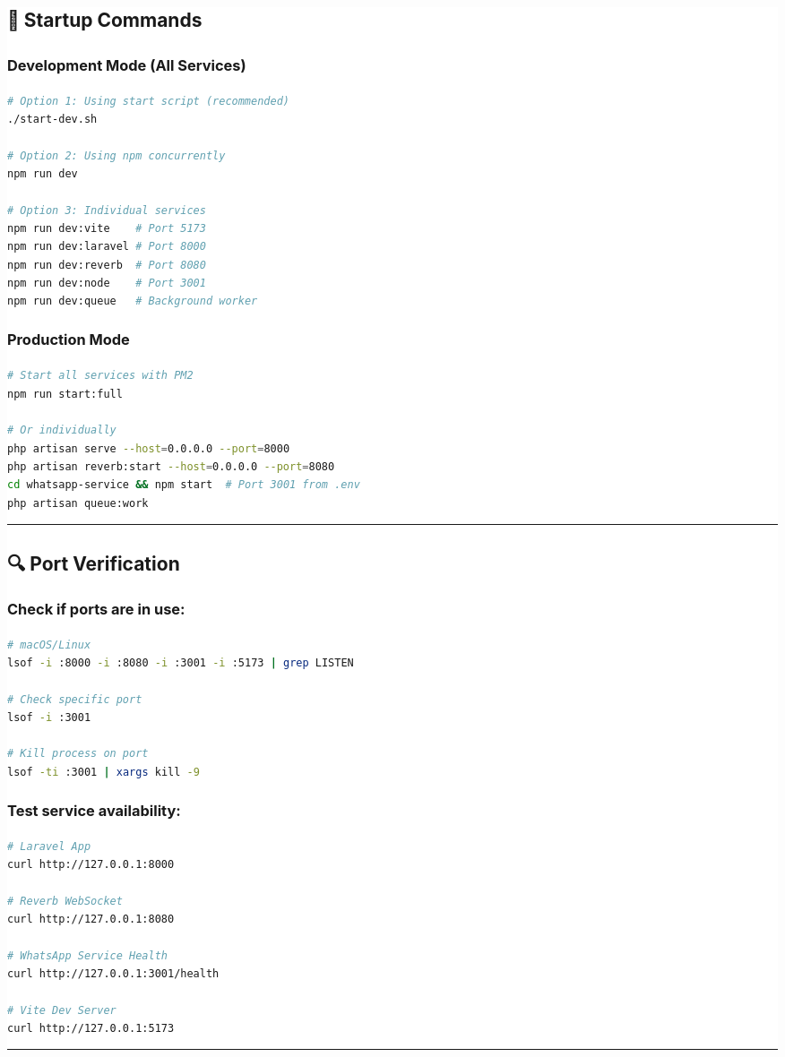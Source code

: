 
## 🚀 Startup Commands

### Development Mode (All Services)
```bash
# Option 1: Using start script (recommended)
./start-dev.sh

# Option 2: Using npm concurrently
npm run dev

# Option 3: Individual services
npm run dev:vite    # Port 5173
npm run dev:laravel # Port 8000
npm run dev:reverb  # Port 8080
npm run dev:node    # Port 3001
npm run dev:queue   # Background worker
```

### Production Mode
```bash
# Start all services with PM2
npm run start:full

# Or individually
php artisan serve --host=0.0.0.0 --port=8000
php artisan reverb:start --host=0.0.0.0 --port=8080
cd whatsapp-service && npm start  # Port 3001 from .env
php artisan queue:work
```

---

## 🔍 Port Verification

### Check if ports are in use:
```bash
# macOS/Linux
lsof -i :8000 -i :8080 -i :3001 -i :5173 | grep LISTEN

# Check specific port
lsof -i :3001

# Kill process on port
lsof -ti :3001 | xargs kill -9
```

### Test service availability:
```bash
# Laravel App
curl http://127.0.0.1:8000

# Reverb WebSocket
curl http://127.0.0.1:8080

# WhatsApp Service Health
curl http://127.0.0.1:3001/health

# Vite Dev Server
curl http://127.0.0.1:5173
```

---